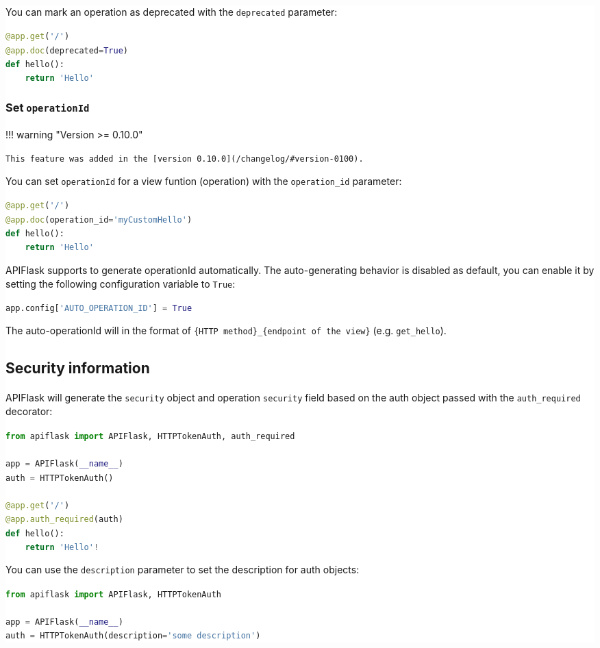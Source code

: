 You can mark an operation as deprecated with the `deprecated` parameter:

```python hl_lines="2"
@app.get('/')
@app.doc(deprecated=True)
def hello():
    return 'Hello'
```


### Set `operationId`

!!! warning "Version >= 0.10.0"

    This feature was added in the [version 0.10.0](/changelog/#version-0100).

You can set `operationId` for a view funtion (operation) with the `operation_id` parameter:

```python hl_lines="2"
@app.get('/')
@app.doc(operation_id='myCustomHello')
def hello():
    return 'Hello'
```

APIFlask supports to generate operationId automatically. The auto-generating behavior is disabled
as default, you can enable it by setting the following configuration variable to `True`:

```python
app.config['AUTO_OPERATION_ID'] = True
```

The auto-operationId will in the format of `{HTTP method}_{endpoint of the view}` (e.g. `get_hello`).


## Security information

APIFlask will generate the `security` object and operation `security` field based on
the auth object passed with the `auth_required` decorator:

```python hl_lines="4 7"
from apiflask import APIFlask, HTTPTokenAuth, auth_required

app = APIFlask(__name__)
auth = HTTPTokenAuth()

@app.get('/')
@app.auth_required(auth)
def hello():
    return 'Hello'!
```

You can use the `description` parameter to set the description for auth objects:

```python hl_lines="4"
from apiflask import APIFlask, HTTPTokenAuth

app = APIFlask(__name__)
auth = HTTPTokenAuth(description='some description')
```
